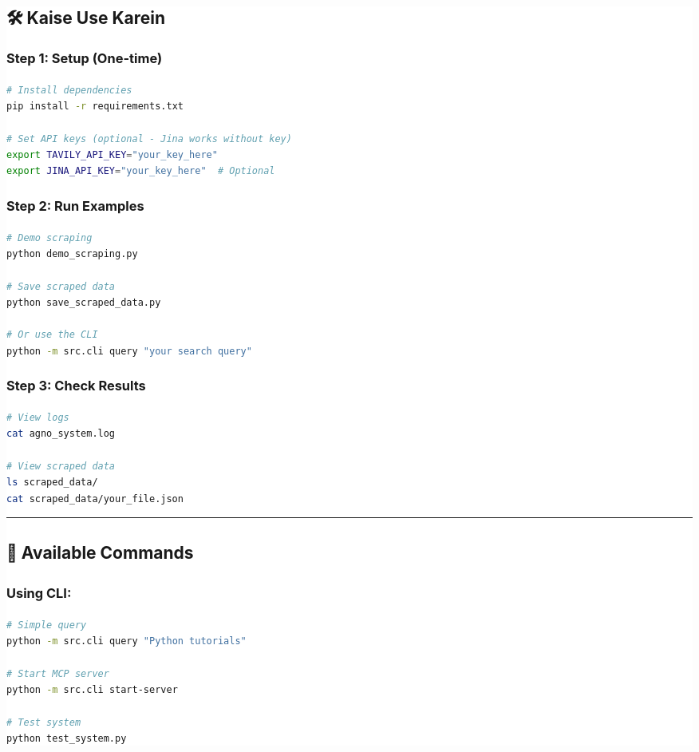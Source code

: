 
## 🛠️ Kaise Use Karein

### Step 1: Setup (One-time)
```bash
# Install dependencies
pip install -r requirements.txt

# Set API keys (optional - Jina works without key)
export TAVILY_API_KEY="your_key_here"
export JINA_API_KEY="your_key_here"  # Optional
```

### Step 2: Run Examples
```bash
# Demo scraping
python demo_scraping.py

# Save scraped data
python save_scraped_data.py

# Or use the CLI
python -m src.cli query "your search query"
```

### Step 3: Check Results
```bash
# View logs
cat agno_system.log

# View scraped data
ls scraped_data/
cat scraped_data/your_file.json
```

---

## 📝 Available Commands

### Using CLI:
```bash
# Simple query
python -m src.cli query "Python tutorials"

# Start MCP server
python -m src.cli start-server

# Test system
python test_system.py
```
